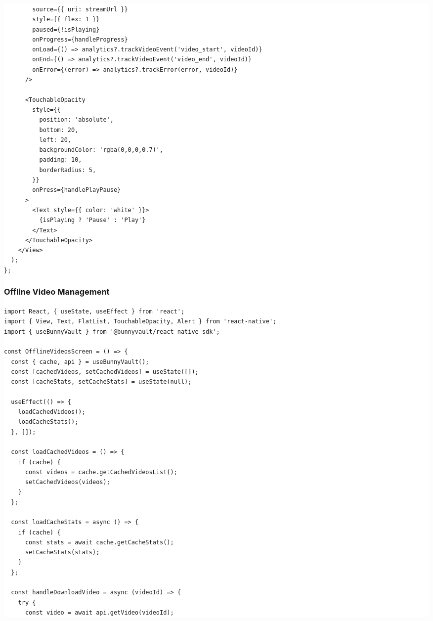 ```tsx
        source={{ uri: streamUrl }}
        style={{ flex: 1 }}
        paused={!isPlaying}
        onProgress={handleProgress}
        onLoad={() => analytics?.trackVideoEvent('video_start', videoId)}
        onEnd={() => analytics?.trackVideoEvent('video_end', videoId)}
        onError={(error) => analytics?.trackError(error, videoId)}
      />
      
      <TouchableOpacity
        style={{
          position: 'absolute',
          bottom: 20,
          left: 20,
          backgroundColor: 'rgba(0,0,0,0.7)',
          padding: 10,
          borderRadius: 5,
        }}
        onPress={handlePlayPause}
      >
        <Text style={{ color: 'white' }}>
          {isPlaying ? 'Pause' : 'Play'}
        </Text>
      </TouchableOpacity>
    </View>
  );
};
```

### Offline Video Management

```tsx
import React, { useState, useEffect } from 'react';
import { View, Text, FlatList, TouchableOpacity, Alert } from 'react-native';
import { useBunnyVault } from '@bunnyvault/react-native-sdk';

const OfflineVideosScreen = () => {
  const { cache, api } = useBunnyVault();
  const [cachedVideos, setCachedVideos] = useState([]);
  const [cacheStats, setCacheStats] = useState(null);

  useEffect(() => {
    loadCachedVideos();
    loadCacheStats();
  }, []);

  const loadCachedVideos = () => {
    if (cache) {
      const videos = cache.getCachedVideosList();
      setCachedVideos(videos);
    }
  };

  const loadCacheStats = async () => {
    if (cache) {
      const stats = await cache.getCacheStats();
      setCacheStats(stats);
    }
  };

  const handleDownloadVideo = async (videoId) => {
    try {
      const video = await api.getVideo(videoId);
```
